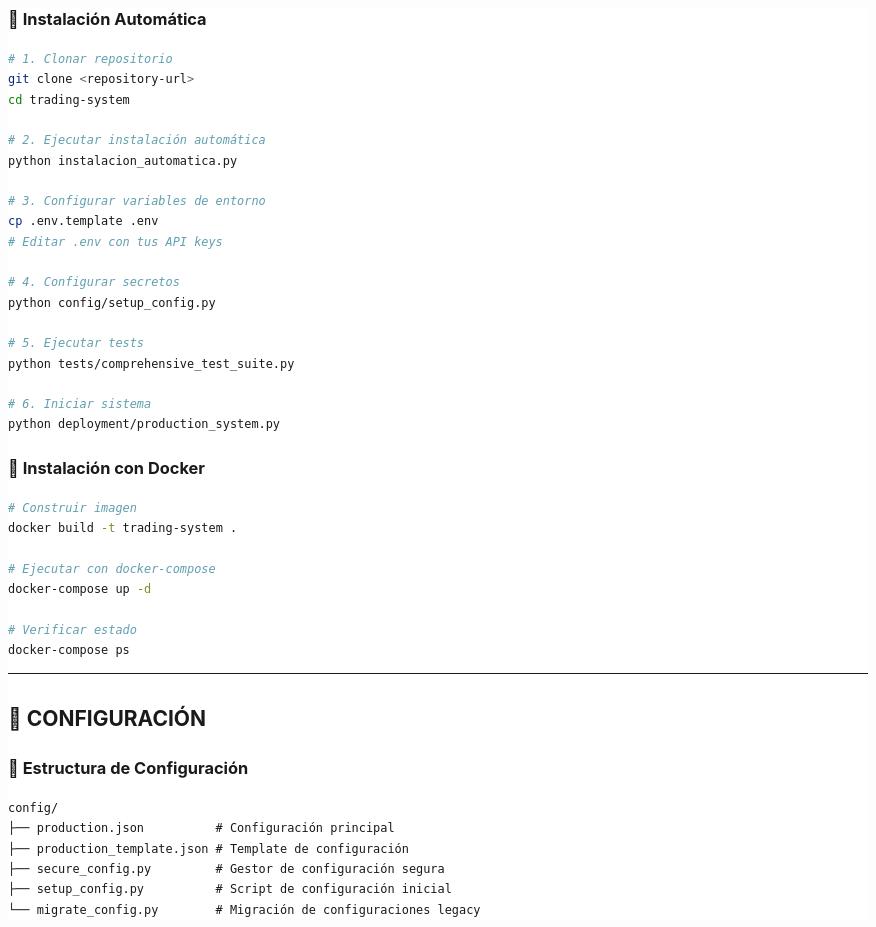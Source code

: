 ### 🚀 **Instalación Automática**

```bash
# 1. Clonar repositorio
git clone <repository-url>
cd trading-system

# 2. Ejecutar instalación automática
python instalacion_automatica.py

# 3. Configurar variables de entorno
cp .env.template .env
# Editar .env con tus API keys

# 4. Configurar secretos
python config/setup_config.py

# 5. Ejecutar tests
python tests/comprehensive_test_suite.py

# 6. Iniciar sistema
python deployment/production_system.py
```

### 🐳 **Instalación con Docker**

```bash
# Construir imagen
docker build -t trading-system .

# Ejecutar con docker-compose
docker-compose up -d

# Verificar estado
docker-compose ps
```

---

## 🔧 CONFIGURACIÓN

### 📁 **Estructura de Configuración**

```
config/
├── production.json          # Configuración principal
├── production_template.json # Template de configuración
├── secure_config.py         # Gestor de configuración segura
├── setup_config.py          # Script de configuración inicial
└── migrate_config.py        # Migración de configuraciones legacy
```
